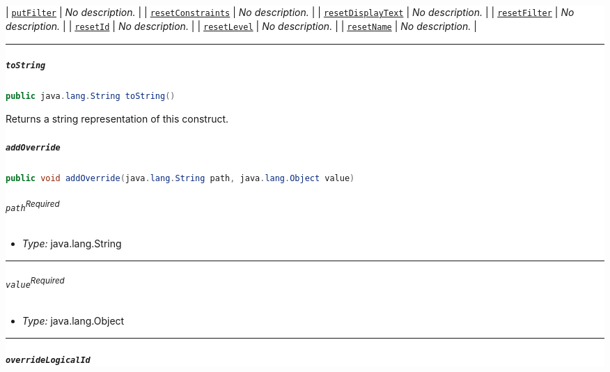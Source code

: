 | <code><a href="#rhizo-co-terraform-provider-oci.dataOciLogAnalyticsNamespacePropertiesMetadata.DataOciLogAnalyticsNamespacePropertiesMetadata.putFilter">putFilter</a></code> | *No description.* |
| <code><a href="#rhizo-co-terraform-provider-oci.dataOciLogAnalyticsNamespacePropertiesMetadata.DataOciLogAnalyticsNamespacePropertiesMetadata.resetConstraints">resetConstraints</a></code> | *No description.* |
| <code><a href="#rhizo-co-terraform-provider-oci.dataOciLogAnalyticsNamespacePropertiesMetadata.DataOciLogAnalyticsNamespacePropertiesMetadata.resetDisplayText">resetDisplayText</a></code> | *No description.* |
| <code><a href="#rhizo-co-terraform-provider-oci.dataOciLogAnalyticsNamespacePropertiesMetadata.DataOciLogAnalyticsNamespacePropertiesMetadata.resetFilter">resetFilter</a></code> | *No description.* |
| <code><a href="#rhizo-co-terraform-provider-oci.dataOciLogAnalyticsNamespacePropertiesMetadata.DataOciLogAnalyticsNamespacePropertiesMetadata.resetId">resetId</a></code> | *No description.* |
| <code><a href="#rhizo-co-terraform-provider-oci.dataOciLogAnalyticsNamespacePropertiesMetadata.DataOciLogAnalyticsNamespacePropertiesMetadata.resetLevel">resetLevel</a></code> | *No description.* |
| <code><a href="#rhizo-co-terraform-provider-oci.dataOciLogAnalyticsNamespacePropertiesMetadata.DataOciLogAnalyticsNamespacePropertiesMetadata.resetName">resetName</a></code> | *No description.* |

---

##### `toString` <a name="toString" id="rhizo-co-terraform-provider-oci.dataOciLogAnalyticsNamespacePropertiesMetadata.DataOciLogAnalyticsNamespacePropertiesMetadata.toString"></a>

```java
public java.lang.String toString()
```

Returns a string representation of this construct.

##### `addOverride` <a name="addOverride" id="rhizo-co-terraform-provider-oci.dataOciLogAnalyticsNamespacePropertiesMetadata.DataOciLogAnalyticsNamespacePropertiesMetadata.addOverride"></a>

```java
public void addOverride(java.lang.String path, java.lang.Object value)
```

###### `path`<sup>Required</sup> <a name="path" id="rhizo-co-terraform-provider-oci.dataOciLogAnalyticsNamespacePropertiesMetadata.DataOciLogAnalyticsNamespacePropertiesMetadata.addOverride.parameter.path"></a>

- *Type:* java.lang.String

---

###### `value`<sup>Required</sup> <a name="value" id="rhizo-co-terraform-provider-oci.dataOciLogAnalyticsNamespacePropertiesMetadata.DataOciLogAnalyticsNamespacePropertiesMetadata.addOverride.parameter.value"></a>

- *Type:* java.lang.Object

---

##### `overrideLogicalId` <a name="overrideLogicalId" id="rhizo-co-terraform-provider-oci.dataOciLogAnalyticsNamespacePropertiesMetadata.DataOciLogAnalyticsNamespacePropertiesMetadata.overrideLogicalId"></a>
